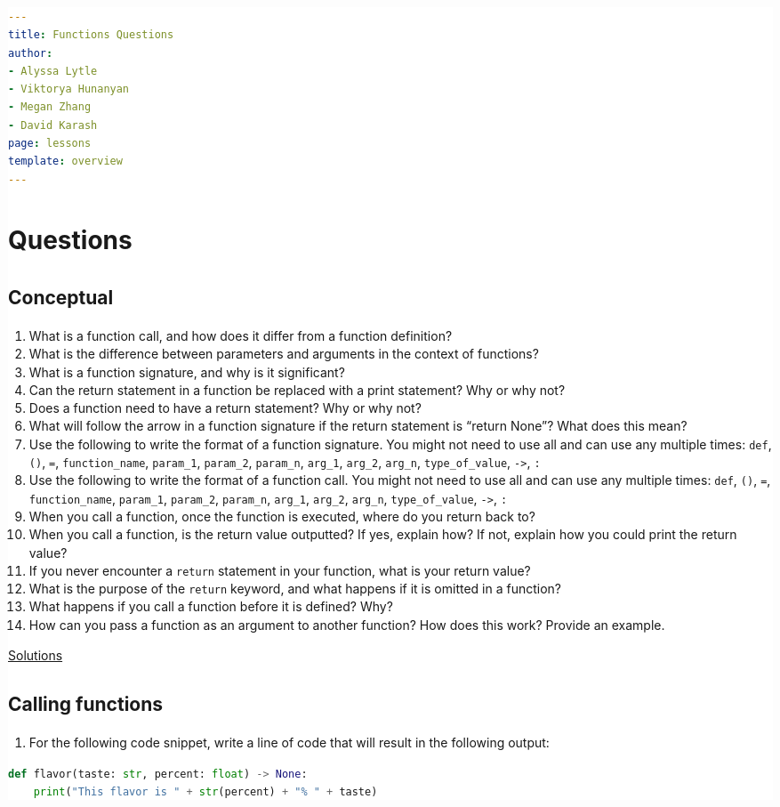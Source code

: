 ```yaml
---
title: Functions Questions
author:
- Alyssa Lytle
- Viktorya Hunanyan
- Megan Zhang
- David Karash
page: lessons
template: overview
---
```


# Questions

## Conceptual

1. What is a function call, and how does it differ from a function definition?
2. What is the difference between parameters and arguments in the context of functions?
3. What is a function signature, and why is it significant?
4. Can the return statement in a function be replaced with a print statement? Why or why not? 
5. Does a function need to have a return statement? Why or why not? 
6. What will follow the arrow in a function signature if the return statement is “return None”? What does this mean?
7. Use the following to write the format of a function signature. You might not need to use all and can use any multiple times:  `def`, `()`, `=`, `function_name`, `param_1`, `param_2`, `param_n`, `arg_1`, `arg_2`, `arg_n`, `type_of_value`, `->`, `:`
8. Use the following to write the format of a function call. You might not need to use all and can use any multiple times:  `def`, `()`, `=`, `function_name`, `param_1`, `param_2`, `param_n`, `arg_1`, `arg_2`, `arg_n`, `type_of_value`, `->`, `:`
9. When you call a function, once the function is executed, where do you return back to? 
10. When you call a function, is the return value outputted? If yes, explain how? If not, explain how you could print the return value? 
11. If you never encounter a `return` statement in your function, what is your return value? 
12. What is the purpose of the `return` keyword, and what happens if it is omitted in a function?
13. What happens if you call a function before it is defined? Why?
14. How can you pass a function as an argument to another function? How does this work? Provide an example.


[Solutions](#conceptual-solutions)


## Calling functions

1. For the following code snippet, write a line of code that will result in the following output: 

```python
def flavor(taste: str, percent: float) -> None:
    print("This flavor is " + str(percent) + "% " + taste)
```
